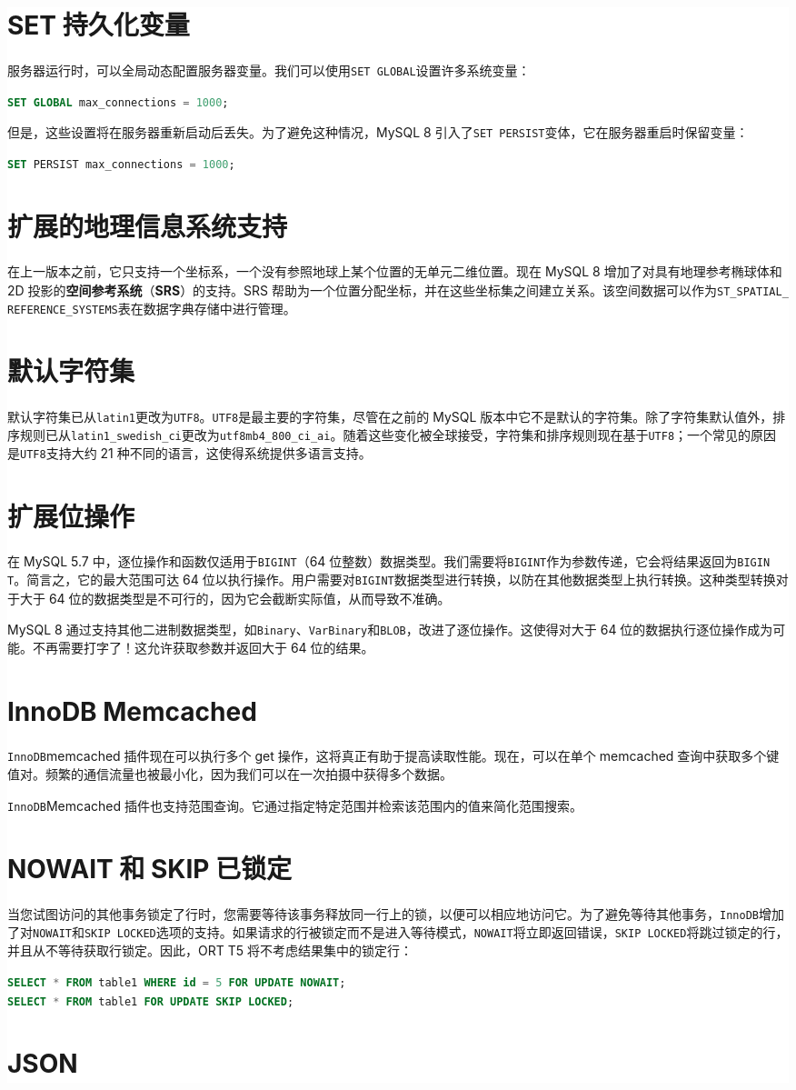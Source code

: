 # SET 持久化变量

服务器运行时，可以全局动态配置服务器变量。我们可以使用`SET GLOBAL`设置许多系统变量：

```sql
SET GLOBAL max_connections = 1000;
```

但是，这些设置将在服务器重新启动后丢失。为了避免这种情况，MySQL 8 引入了`SET PERSIST`变体，它在服务器重启时保留变量：

```sql
SET PERSIST max_connections = 1000; 
```

# 扩展的地理信息系统支持

在上一版本之前，它只支持一个坐标系，一个没有参照地球上某个位置的无单元二维位置。现在 MySQL 8 增加了对具有地理参考椭球体和 2D 投影的**空间参考系统**（**SRS**）的支持。SRS 帮助为一个位置分配坐标，并在这些坐标集之间建立关系。该空间数据可以作为`ST_SPATIAL_REFERENCE_SYSTEMS`表在数据字典存储中进行管理。

# 默认字符集

默认字符集已从`latin1`更改为`UTF8`。`UTF8`是最主要的字符集，尽管在之前的 MySQL 版本中它不是默认的字符集。除了字符集默认值外，排序规则已从`latin1_swedish_ci`更改为`utf8mb4_800_ci_ai`。随着这些变化被全球接受，字符集和排序规则现在基于`UTF8`；一个常见的原因是`UTF8`支持大约 21 种不同的语言，这使得系统提供多语言支持。

# 扩展位操作

在 MySQL 5.7 中，逐位操作和函数仅适用于`BIGINT`（64 位整数）数据类型。我们需要将`BIGINT`作为参数传递，它会将结果返回为`BIGINT`。简言之，它的最大范围可达 64 位以执行操作。用户需要对`BIGINT`数据类型进行转换，以防在其他数据类型上执行转换。这种类型转换对于大于 64 位的数据类型是不可行的，因为它会截断实际值，从而导致不准确。

MySQL 8 通过支持其他二进制数据类型，如`Binary`、`VarBinary`和`BLOB`，改进了逐位操作。这使得对大于 64 位的数据执行逐位操作成为可能。不再需要打字了！这允许获取参数并返回大于 64 位的结果。

# InnoDB Memcached

`InnoDB`memcached 插件现在可以执行多个 get 操作，这将真正有助于提高读取性能。现在，可以在单个 memcached 查询中获取多个键值对。频繁的通信流量也被最小化，因为我们可以在一次拍摄中获得多个数据。

`InnoDB`Memcached 插件也支持范围查询。它通过指定特定范围并检索该范围内的值来简化范围搜索。

# NOWAIT 和 SKIP 已锁定

当您试图访问的其他事务锁定了行时，您需要等待该事务释放同一行上的锁，以便可以相应地访问它。为了避免等待其他事务，`InnoDB`增加了对`NOWAIT`和`SKIP LOCKED`选项的支持。如果请求的行被锁定而不是进入等待模式，`NOWAIT`将立即返回错误，`SKIP LOCKED`将跳过锁定的行，并且从不等待获取行锁定。因此，ORT T5 将不考虑结果集中的锁定行：

```sql
SELECT * FROM table1 WHERE id = 5 FOR UPDATE NOWAIT;
SELECT * FROM table1 FOR UPDATE SKIP LOCKED;
```

# JSON
